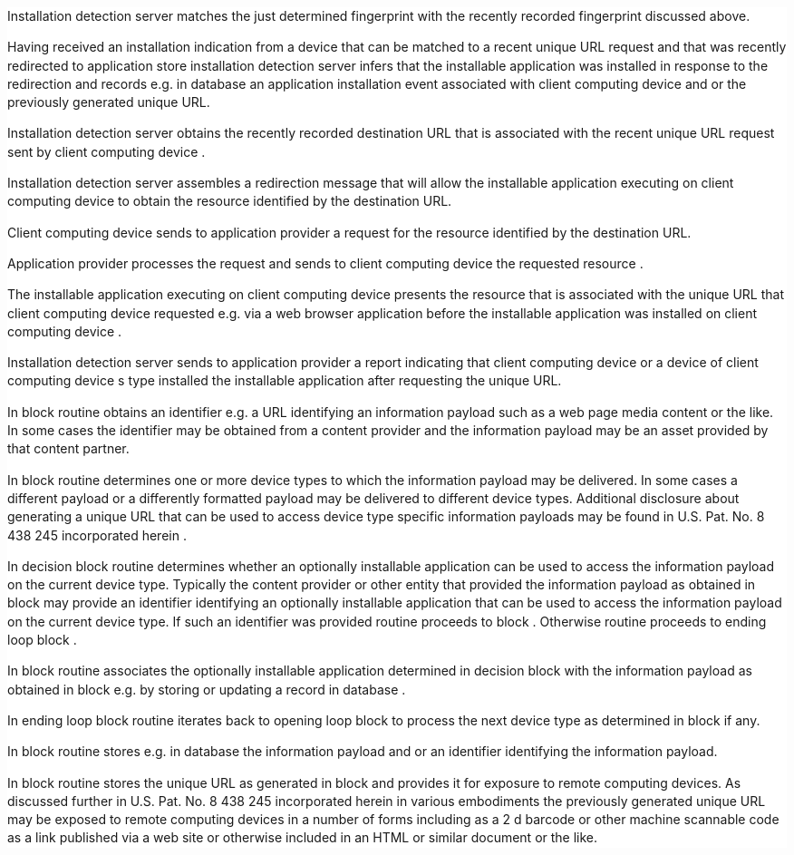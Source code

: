 Installation detection server matches the just determined fingerprint with the recently recorded fingerprint discussed above.

Having received an installation indication from a device that can be matched to a recent unique URL request and that was recently redirected to application store installation detection server infers that the installable application was installed in response to the redirection and records e.g. in database an application installation event associated with client computing device and or the previously generated unique URL.

Installation detection server obtains the recently recorded destination URL that is associated with the recent unique URL request sent by client computing device .

Installation detection server assembles a redirection message that will allow the installable application executing on client computing device to obtain the resource identified by the destination URL.

Client computing device sends to application provider a request for the resource identified by the destination URL.

Application provider processes the request and sends to client computing device the requested resource .

The installable application executing on client computing device presents the resource that is associated with the unique URL that client computing device requested e.g. via a web browser application before the installable application was installed on client computing device .

Installation detection server sends to application provider a report indicating that client computing device or a device of client computing device s type installed the installable application after requesting the unique URL.

In block routine obtains an identifier e.g. a URL identifying an information payload such as a web page media content or the like. In some cases the identifier may be obtained from a content provider and the information payload may be an asset provided by that content partner.

In block routine determines one or more device types to which the information payload may be delivered. In some cases a different payload or a differently formatted payload may be delivered to different device types. Additional disclosure about generating a unique URL that can be used to access device type specific information payloads may be found in U.S. Pat. No. 8 438 245 incorporated herein .

In decision block routine determines whether an optionally installable application can be used to access the information payload on the current device type. Typically the content provider or other entity that provided the information payload as obtained in block may provide an identifier identifying an optionally installable application that can be used to access the information payload on the current device type. If such an identifier was provided routine proceeds to block . Otherwise routine proceeds to ending loop block .

In block routine associates the optionally installable application determined in decision block with the information payload as obtained in block e.g. by storing or updating a record in database .

In ending loop block routine iterates back to opening loop block to process the next device type as determined in block if any.

In block routine stores e.g. in database the information payload and or an identifier identifying the information payload.

In block routine stores the unique URL as generated in block and provides it for exposure to remote computing devices. As discussed further in U.S. Pat. No. 8 438 245 incorporated herein in various embodiments the previously generated unique URL may be exposed to remote computing devices in a number of forms including as a 2 d barcode or other machine scannable code as a link published via a web site or otherwise included in an HTML or similar document or the like.
